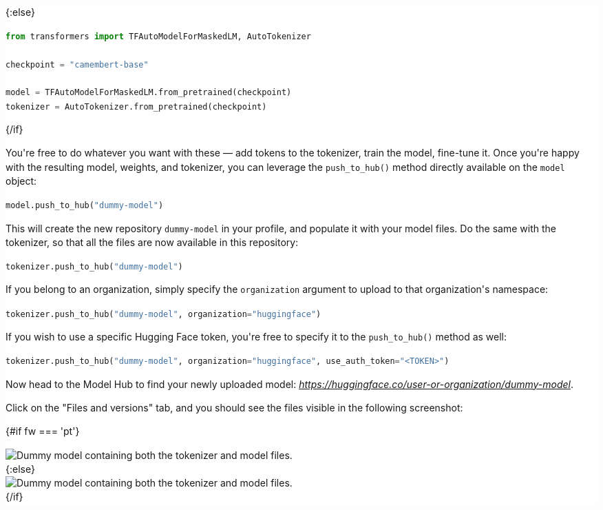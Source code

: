 {:else}

```py
from transformers import TFAutoModelForMaskedLM, AutoTokenizer

checkpoint = "camembert-base"

model = TFAutoModelForMaskedLM.from_pretrained(checkpoint)
tokenizer = AutoTokenizer.from_pretrained(checkpoint)
```

{/if}

You're free to do whatever you want with these — add tokens to the tokenizer, train the model, fine-tune it. Once you're happy with the resulting model, weights, and tokenizer, you can leverage the `push_to_hub()` method directly available on the `model` object:

```py
model.push_to_hub("dummy-model")
```

This will create the new repository `dummy-model` in your profile, and populate it with your model files.
Do the same with the tokenizer, so that all the files are now available in this repository:

```py
tokenizer.push_to_hub("dummy-model")
```

If you belong to an organization, simply specify the `organization` argument to upload to that organization's namespace:

```py
tokenizer.push_to_hub("dummy-model", organization="huggingface")
```

If you wish to use a specific Hugging Face token, you're free to specify it to the `push_to_hub()` method as well:

```py
tokenizer.push_to_hub("dummy-model", organization="huggingface", use_auth_token="<TOKEN>")
```

Now head to the Model Hub to find your newly uploaded model: *https://huggingface.co/user-or-organization/dummy-model*.

Click on the "Files and versions" tab, and you should see the files visible in the following screenshot:

{#if fw === 'pt'}

<div class="flex justify-center">
<img src="https://huggingface.co/datasets/huggingface-course/documentation-images/resolve/main/en/chapter4/push_to_hub_dummy_model.png" alt="Dummy model containing both the tokenizer and model files." width="80%"/>
</div>
{:else}
<div class="flex justify-center">
<img src="https://huggingface.co/datasets/huggingface-course/documentation-images/resolve/main/en/chapter4/push_to_hub_dummy_model_tf.png" alt="Dummy model containing both the tokenizer and model files." width="80%"/>
</div>
{/if}

